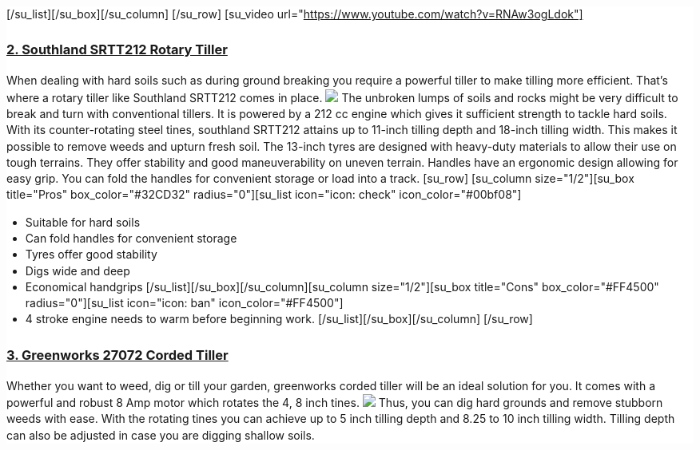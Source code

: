 [/su_list][/su_box][/su_column] [/su_row]
[su_video url="https://www.youtube.com/watch?v=RNAw3ogLdok"]
### [2. Southland SRTT212 Rotary Tiller](https://www.amazon.com/dp/B007ICK4U4/?tag=p-policy-20)
When dealing with hard soils such as during ground breaking you require a powerful tiller to make tilling more efficient. That’s where a rotary tiller like Southland SRTT212 comes in place.
[](https://www.amazon.com/dp/B007ICK4U4/?tag=p-policy-20)
[](https://www.amazon.com/dp/B00OAVXPAM/?tag=p-policy-20)
[](https://www.amazon.com/dp/B000E2EZ96/?tag=p-policy-20)
[](https://www.amazon.com/dp/B000E2EZ96/?tag=p-policy-20)
[](https://www.amazon.com/dp/B074KKY9CG/?tag=p-policy-20)
[](https://www.amazon.com/dp/B00D3KJN3O/?tag=p-policy-20)
[](https://www.amazon.com/dp/B002ZVOLXE/?tag=p-policy-20)
[](https://www.amazon.com/dp/B00ZU1Z2W0/?tag=p-policy-20)
[](https://www.amazon.com/dp/B00RGNW8PO/?tag=p-policy-20)
[](https://www.amazon.com/dp/B079KBNTSM/?tag=p-policy-20)
[](https://www.amazon.com/dp/B00MOT0FNW/ref=as_li_ss_il?&linkCode=li2&tag=p-policy-20&linkId=a9243263f92415d854e1676b7e6ab6ee)
[](https://www.amazon.com/dp/B00F6EV306/?tag=p-policy-20)
![](/assets/img/e/ir)
The unbroken lumps of soils and rocks might be very difficult to break and turn with conventional tillers.
It is powered by a 212 cc engine which gives it sufficient strength to tackle hard soils. With its counter-rotating steel tines, southland SRTT212 attains up to 11-inch tilling depth and 18-inch tilling width. This makes it possible to remove weeds and upturn fresh soil.
The 13-inch tyres are designed with heavy-duty materials to allow their use on tough terrains. They offer stability and good maneuverability on uneven terrain.
Handles have an ergonomic design allowing for easy grip. You can fold the handles for convenient storage or load into a track.
[su_row] [su_column size="1/2"][su_box title="Pros" box_color="#32CD32" radius="0"][su_list icon="icon: check" icon_color="#00bf08"]
- Suitable for hard soils
- Can fold handles for convenient storage
- Tyres offer good stability
- Digs wide and deep
- Economical handgrips
[/su_list][/su_box][/su_column][su_column size="1/2"][su_box title="Cons" box_color="#FF4500" radius="0"][su_list icon="icon: ban" icon_color="#FF4500"]
- 4 stroke engine needs to warm before beginning work.
[/su_list][/su_box][/su_column] [/su_row]
### [3. Greenworks 27072 Corded Tiller](https://www.amazon.com/dp/B00D3KJN3O/?tag=p-policy-20)
Whether you want to weed, dig or till your garden, greenworks corded tiller will be an ideal solution for you. It comes with a powerful and robust 8 Amp motor which rotates the 4, 8 inch tines.
[](https://www.amazon.com/dp/B00D3KJN3O/?tag=p-policy-20)
[](https://www.amazon.com/dp/B00OAVXPAM/?tag=p-policy-20)
[](https://www.amazon.com/dp/B000E2EZ96/?tag=p-policy-20)
[](https://www.amazon.com/dp/B000E2EZ96/?tag=p-policy-20)
[](https://www.amazon.com/dp/B074KKY9CG/?tag=p-policy-20)
[](https://www.amazon.com/dp/B00D3KJN3O/?tag=p-policy-20)
[](https://www.amazon.com/dp/B002ZVOLXE/?tag=p-policy-20)
[](https://www.amazon.com/dp/B00ZU1Z2W0/?tag=p-policy-20)
[](https://www.amazon.com/dp/B00RGNW8PO/?tag=p-policy-20)
[](https://www.amazon.com/dp/B079KBNTSM/?tag=p-policy-20)
[](https://www.amazon.com/dp/B00MOT0FNW/ref=as_li_ss_il?&linkCode=li2&tag=p-policy-20&linkId=a9243263f92415d854e1676b7e6ab6ee)
[](https://www.amazon.com/dp/B00F6EV306/?tag=p-policy-20)
![](/assets/img/e/ir)
Thus, you can dig hard grounds and remove stubborn weeds with ease. With the rotating tines you can achieve up to 5 inch tilling depth and 8.25 to 10 inch tilling width. Tilling depth can also be adjusted in case you are digging shallow soils.